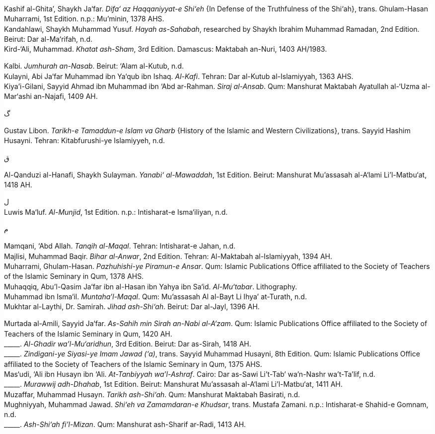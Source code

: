 Kashif al-Ghita’, Shaykh Ja‘far. *Difa‘ az* *Haqqaniyyat-e Shi‘eh* {In
Defense of the Truthfulness of the Shi‘ah}, trans. Ghulam-Hasan
Muharrami, 1st Edition. n.p.: Mu’minin, 1378 AHS.  
 Kandahlawi, Shaykh Muhammad Yusuf. *Hayah as-Sahabah*, researched by
Shaykh Ibrahim Muhammad Ramadan, 2nd Edition. Beirut: Dar al-Ma‘rifah,
n.d.  
 Kird-‘Ali, Muhammad. *Khatat* *ash-Sham*, 3rd Edition. Damascus:
Maktabah an-Nuri, 1403 AH/1983.

Kalbi. *Jumhurah an-Nasab*. Beirut: ‘Alam al-Kutub, n.d.  
 Kulayni, Abi Ja‘far Muhammad ibn Ya‘qub ibn Ishaq. *Al-Kafi*. Tehran:
Dar al-Kutub al-Islamiyyah, 1363 AHS.  
 Kiya’i-Gilani, Sayyid Ahmad ibn Muhammad ibn ‘Abd ar-Rahman. *Siraj
al-Ansab*. Qum: Manshurat Maktabah Ayatullah al-‘Uzma al-Mar‘ashi
an-Najafi, 1409 AH.

گ

Gustav Libon. *Tarikh-e Tamaddun-e Islam va Gharb* {History of the
Islamic and Western Civilizations}, trans. Sayyid Hashim Husayni.
Tehran: Kitabfurushi-ye Islamiyyeh, n.d.

ق

Al-Qanduzi al-Hanafi, Shaykh Sulayman. *Yanabi‘ al-Mawaddah*, 1st
Edition. Beirut: Manshurat Mu’assasah al-A‘lami Li’l-Matbu‘at, 1418 AH.

ل  
 Luwis Ma‘luf. *Al-Munjid*, 1st Edition. n.p.: Intisharat-e Isma‘iliyan,
n.d.

م

Mamqani, ‘Abd Allah. *Tanqih* *al-Maqal*. Tehran: Intisharat-e Jahan,
n.d.  
 Majlisi, Muhammad Baqir. *Bihar al-Anwar*, 2nd Edition. Tehran:
Al-Maktabah al-Islamiyyah, 1394 AH.  
 Muharrami, Ghulam-Hasan. *Pazhuhishi-ye Piramun-e Ansar*. Qum: Islamic
Publications Office affiliated to the Society of Teachers of the Islamic
Seminary in Qum, 1378 AHS.  
 Muhaqqiq, Abu’l-Qasim Ja‘far ibn al-Hasan ibn Yahya ibn Sa‘id.
*Al-Mu‘tabar*. Lithography.  
 Muhammad ibn Isma‘il. *Muntaha’l-Maqal*. Qum: Mu’assasah Al al-Bayt Li
Ihya’ at-Turath, n.d.  
 Mukhtar al-Laythi, Dr. Samirah. *Jihad ash-Shi‘ah*. Beirut: Dar
al-Jayl, 1396 AH.

Murtada al-Amili, Sayyid Ja‘far. *As-Sahih* *min Sirah an-Nabi
al-A‘zam*. Qum: Islamic Publications Office affiliated to the Society of
Teachers of the Islamic Seminary in Qum, 1420 AH.  
 \_\_\_\_\_. *Al-Ghadir wa’l-Mu‘aridhun*, 3rd Edition. Beirut: Dar
as-Sirah, 1418 AH.  
 \_\_\_\_\_. *Zindigani-ye Siyasi-ye Imam Jawad (‘a)*, trans. Sayyid
Muhammad Husayni, 8th Edition. Qum: Islamic Publications Office
affiliated to the Society of Teachers of the Islamic Seminary in Qum,
1375 AHS.  
 Mas‘udi, ‘Ali ibn Husayn ibn ‘Ali. *At-Tanbiyyah wa’l-Ashraf*. Cairo:
Dar as-Sawi Li’t-Tab‘ wa’n-Nashr wa’t-Ta’lif, n.d.  
 \_\_\_\_\_. *Murawwij adh-Dhahab*, 1st Edition. Beirut: Manshurat
Mu’assasah al-A‘lami Li’l-Matbu‘at, 1411 AH.  
 Muzaffar, Muhammad Husayn. *Tarikh ash-Shi‘ah*. Qum: Manshurat Maktabah
Basirati, n.d.  
 Mughniyyah, Muhammad Jawad. *Shi‘eh va Zamamdaran-e Khudsar*, trans.
Mustafa Zamani. n.p.: Intisharat-e Shahid-e Gomnam, n.d.  
 \_\_\_\_\_. *Ash-Shi‘ah fi’l-Mizan*. Qum: Manshurat ash-Sharif ar-Radi,
1413 AH.
